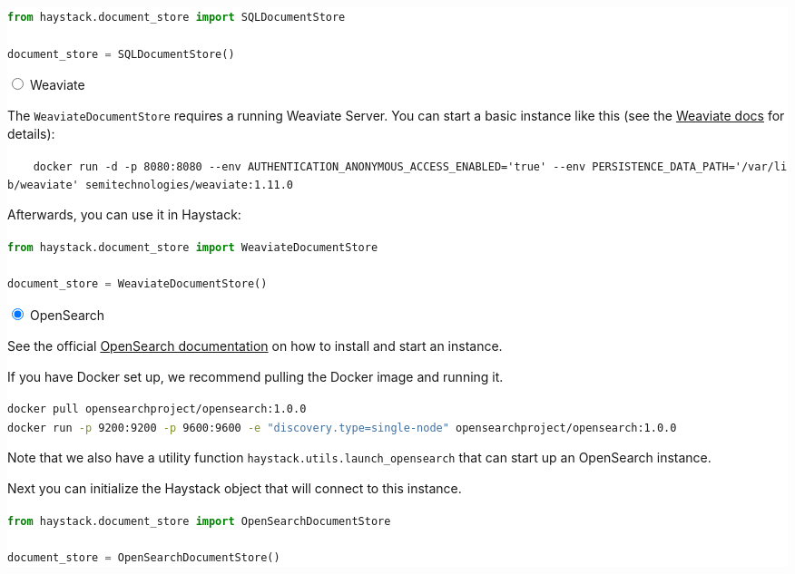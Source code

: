 ```python
from haystack.document_store import SQLDocumentStore

document_store = SQLDocumentStore()
```

</div>
</div>
    
<div class="tab">
<input type="radio" id="tab-1-6" name="tab-group-1">
<label class="labelouter" for="tab-1-6">Weaviate</label>
<div class="tabcontent">

The `WeaviateDocumentStore` requires a running Weaviate Server. 
You can start a basic instance like this (see the [Weaviate docs](https://www.weaviate.io/developers/weaviate/current/) for details):
```
    docker run -d -p 8080:8080 --env AUTHENTICATION_ANONYMOUS_ACCESS_ENABLED='true' --env PERSISTENCE_DATA_PATH='/var/lib/weaviate' semitechnologies/weaviate:1.11.0
```
  
Afterwards, you can use it in Haystack:
```python
from haystack.document_store import WeaviateDocumentStore

document_store = WeaviateDocumentStore()
```
    
</div>
</div>

<div class="tab">
<input type="radio" id="tab-1-1" name="tab-group-1" checked>
<label class="labelouter" for="tab-1-1">OpenSearch</label>
<div class="tabcontent">

See the official [OpenSearch documentation](https://opensearch.org/docs/opensearch/install/docker/) on how to install and start an instance.

If you have Docker set up, we recommend pulling the Docker image and running it.
```bash
docker pull opensearchproject/opensearch:1.0.0
docker run -p 9200:9200 -p 9600:9600 -e "discovery.type=single-node" opensearchproject/opensearch:1.0.0
```

Note that we also have a utility function `haystack.utils.launch_opensearch` that can start up an OpenSearch instance.

Next you can initialize the Haystack object that will connect to this instance.

```python
from haystack.document_store import OpenSearchDocumentStore

document_store = OpenSearchDocumentStore()
```
